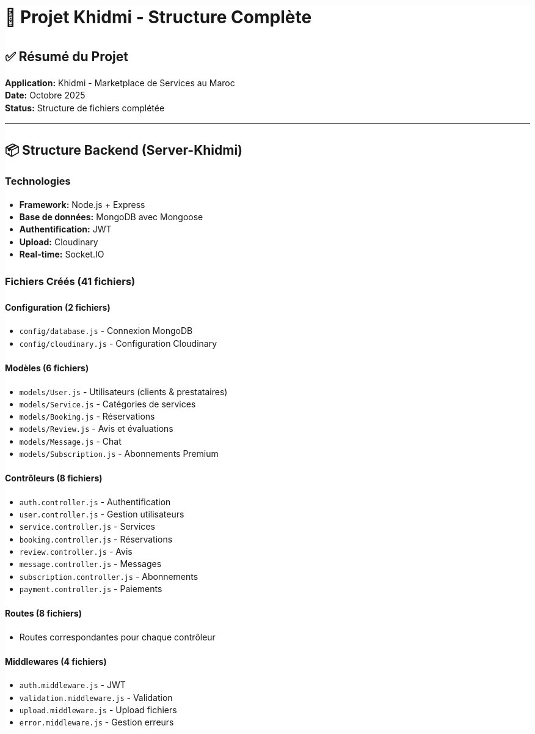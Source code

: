 # 🎉 Projet Khidmi - Structure Complète

## ✅ Résumé du Projet

**Application:** Khidmi - Marketplace de Services au Maroc  
**Date:** Octobre 2025  
**Status:** Structure de fichiers complétée

---

## 📦 Structure Backend (Server-Khidmi)

### Technologies
- **Framework:** Node.js + Express
- **Base de données:** MongoDB avec Mongoose
- **Authentification:** JWT
- **Upload:** Cloudinary
- **Real-time:** Socket.IO

### Fichiers Créés (41 fichiers)

#### Configuration (2 fichiers)
- `config/database.js` - Connexion MongoDB
- `config/cloudinary.js` - Configuration Cloudinary

#### Modèles (6 fichiers)
- `models/User.js` - Utilisateurs (clients & prestataires)
- `models/Service.js` - Catégories de services
- `models/Booking.js` - Réservations
- `models/Review.js` - Avis et évaluations
- `models/Message.js` - Chat
- `models/Subscription.js` - Abonnements Premium

#### Contrôleurs (8 fichiers)
- `auth.controller.js` - Authentification
- `user.controller.js` - Gestion utilisateurs
- `service.controller.js` - Services
- `booking.controller.js` - Réservations
- `review.controller.js` - Avis
- `message.controller.js` - Messages
- `subscription.controller.js` - Abonnements
- `payment.controller.js` - Paiements

#### Routes (8 fichiers)
- Routes correspondantes pour chaque contrôleur

#### Middlewares (4 fichiers)
- `auth.middleware.js` - JWT
- `validation.middleware.js` - Validation
- `upload.middleware.js` - Upload fichiers
- `error.middleware.js` - Gestion erreurs
